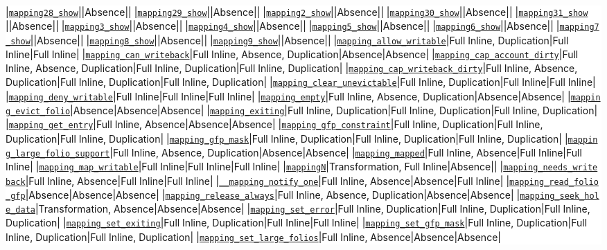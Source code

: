 |[`mapping28_show`](https://depsurf.github.io/Function/m/mapping28_show.html)||Absence||
|[`mapping29_show`](https://depsurf.github.io/Function/m/mapping29_show.html)||Absence||
|[`mapping2_show`](https://depsurf.github.io/Function/m/mapping2_show.html)||Absence||
|[`mapping30_show`](https://depsurf.github.io/Function/m/mapping30_show.html)||Absence||
|[`mapping31_show`](https://depsurf.github.io/Function/m/mapping31_show.html)||Absence||
|[`mapping3_show`](https://depsurf.github.io/Function/m/mapping3_show.html)||Absence||
|[`mapping4_show`](https://depsurf.github.io/Function/m/mapping4_show.html)||Absence||
|[`mapping5_show`](https://depsurf.github.io/Function/m/mapping5_show.html)||Absence||
|[`mapping6_show`](https://depsurf.github.io/Function/m/mapping6_show.html)||Absence||
|[`mapping7_show`](https://depsurf.github.io/Function/m/mapping7_show.html)||Absence||
|[`mapping8_show`](https://depsurf.github.io/Function/m/mapping8_show.html)||Absence||
|[`mapping9_show`](https://depsurf.github.io/Function/m/mapping9_show.html)||Absence||
|[`mapping_allow_writable`](https://depsurf.github.io/Function/m/mapping_allow_writable.html)|Full Inline, Duplication|Full Inline|Full Inline|
|[`mapping_can_writeback`](https://depsurf.github.io/Function/m/mapping_can_writeback.html)|Full Inline, Absence, Duplication|Absence|Absence|
|[`mapping_cap_account_dirty`](https://depsurf.github.io/Function/m/mapping_cap_account_dirty.html)|Full Inline, Absence, Duplication|Full Inline, Duplication|Full Inline, Duplication|
|[`mapping_cap_writeback_dirty`](https://depsurf.github.io/Function/m/mapping_cap_writeback_dirty.html)|Full Inline, Absence, Duplication|Full Inline, Duplication|Full Inline, Duplication|
|[`mapping_clear_unevictable`](https://depsurf.github.io/Function/m/mapping_clear_unevictable.html)|Full Inline, Duplication|Full Inline|Full Inline|
|[`mapping_deny_writable`](https://depsurf.github.io/Function/m/mapping_deny_writable.html)|Full Inline|Full Inline|Full Inline|
|[`mapping_empty`](https://depsurf.github.io/Function/m/mapping_empty.html)|Full Inline, Absence, Duplication|Absence|Absence|
|[`mapping_evict_folio`](https://depsurf.github.io/Function/m/mapping_evict_folio.html)|Absence|Absence|Absence|
|[`mapping_exiting`](https://depsurf.github.io/Function/m/mapping_exiting.html)|Full Inline, Duplication|Full Inline, Duplication|Full Inline, Duplication|
|[`mapping_get_entry`](https://depsurf.github.io/Function/m/mapping_get_entry.html)|Full Inline, Absence|Absence|Absence|
|[`mapping_gfp_constraint`](https://depsurf.github.io/Function/m/mapping_gfp_constraint.html)|Full Inline, Duplication|Full Inline, Duplication|Full Inline, Duplication|
|[`mapping_gfp_mask`](https://depsurf.github.io/Function/m/mapping_gfp_mask.html)|Full Inline, Duplication|Full Inline, Duplication|Full Inline, Duplication|
|[`mapping_large_folio_support`](https://depsurf.github.io/Function/m/mapping_large_folio_support.html)|Full Inline, Absence, Duplication|Absence|Absence|
|[`mapping_mapped`](https://depsurf.github.io/Function/m/mapping_mapped.html)|Full Inline, Absence|Full Inline|Full Inline|
|[`mapping_map_writable`](https://depsurf.github.io/Function/m/mapping_map_writable.html)|Full Inline|Full Inline|Full Inline|
|[`mappingN`](https://depsurf.github.io/Function/m/mappingN.html)|Transformation, Full Inline|Absence||
|[`mapping_needs_writeback`](https://depsurf.github.io/Function/m/mapping_needs_writeback.html)|Full Inline, Absence|Full Inline|Full Inline|
|[`__mapping_notify_one`](https://depsurf.github.io/Function/m/__mapping_notify_one.html)|Full Inline, Absence|Absence|Full Inline|
|[`mapping_read_folio_gfp`](https://depsurf.github.io/Function/m/mapping_read_folio_gfp.html)|Absence|Absence|Absence|
|[`mapping_release_always`](https://depsurf.github.io/Function/m/mapping_release_always.html)|Full Inline, Absence, Duplication|Absence|Absence|
|[`mapping_seek_hole_data`](https://depsurf.github.io/Function/m/mapping_seek_hole_data.html)|Transformation, Absence|Absence|Absence|
|[`mapping_set_error`](https://depsurf.github.io/Function/m/mapping_set_error.html)|Full Inline, Duplication|Full Inline, Duplication|Full Inline, Duplication|
|[`mapping_set_exiting`](https://depsurf.github.io/Function/m/mapping_set_exiting.html)|Full Inline, Duplication|Full Inline|Full Inline|
|[`mapping_set_gfp_mask`](https://depsurf.github.io/Function/m/mapping_set_gfp_mask.html)|Full Inline, Duplication|Full Inline, Duplication|Full Inline, Duplication|
|[`mapping_set_large_folios`](https://depsurf.github.io/Function/m/mapping_set_large_folios.html)|Full Inline, Absence|Absence|Absence|